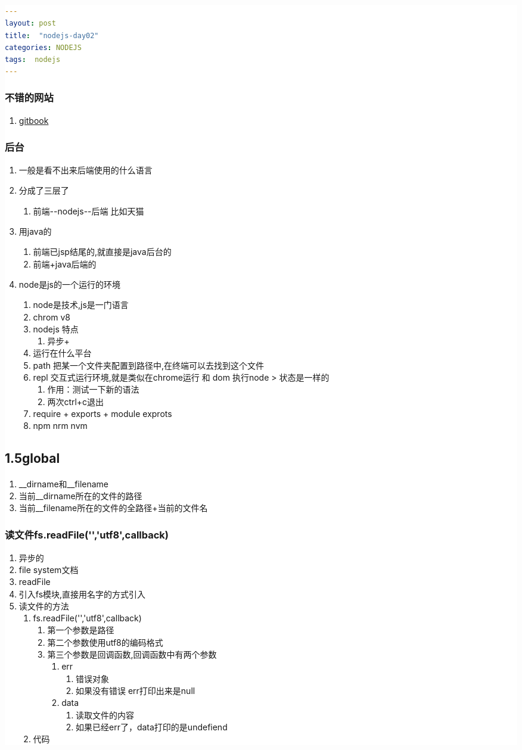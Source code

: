 ```yaml
---
layout: post
title:  "nodejs-day02"
categories: NODEJS
tags:  nodejs
---
```



### 不错的网站 ###

1. [gitbook](http://lvwzhen.github.io/)

### 后台 ###

1. 一般是看不出来后端使用的什么语言
2. 分成了三层了
	1. 前端--nodejs--后端  比如天猫

3. 用java的
	1. 前端已jsp结尾的,就直接是java后台的
	2. 前端+java后端的




4. node是js的一个运行的环境
	1. node是技术,js是一门语言
	2. chrom  v8
	3. nodejs 特点
		1. 异步+
	4. 运行在什么平台
	5. path  把某一个文件夹配置到路径中,在终端可以去找到这个文件
	6. repl  交互式运行环境,就是类似在chrome运行  和 dom 执行node  >   状态是一样的
		1. 作用：测试一下新的语法
		2. 两次ctrl+c退出
	7. require + exports + module exprots
	8. npm nrm nvm 

## 1.5global ##

1. __dirname和__filename
2. 当前__dirname所在的文件的路径
3. 当前__filename所在的文件的全路径+当前的文件名

### 读文件fs.readFile('','utf8',callback) ###
1. 异步的
1. file system文档
2. readFile
3. 引入fs模块,直接用名字的方式引入
4. 读文件的方法
	1. fs.readFile('','utf8',callback)
		1. 第一个参数是路径
		2. 第二个参数使用utf8的编码格式
		3. 第三个参数是回调函数,回调函数中有两个参数
			1. err
				1. 错误对象
				2. 如果没有错误  err打印出来是null
			2. data
				1. 读取文件的内容
				2. 如果已经err了，data打印的是undefiend
	2. 代码
